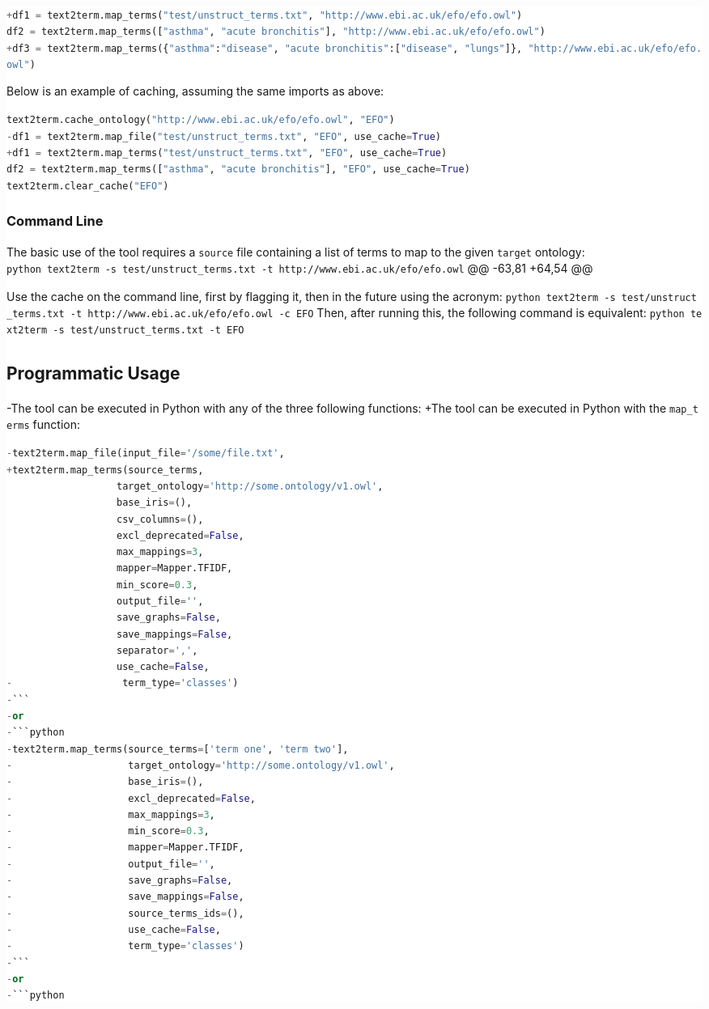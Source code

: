  ```python
+df1 = text2term.map_terms("test/unstruct_terms.txt", "http://www.ebi.ac.uk/efo/efo.owl")
 df2 = text2term.map_terms(["asthma", "acute bronchitis"], "http://www.ebi.ac.uk/efo/efo.owl")
+df3 = text2term.map_terms({"asthma":"disease", "acute bronchitis":["disease", "lungs"]}, "http://www.ebi.ac.uk/efo/efo.owl")
 ```
 Below is an example of caching, assuming the same imports as above:
 ```python
 text2term.cache_ontology("http://www.ebi.ac.uk/efo/efo.owl", "EFO")
-df1 = text2term.map_file("test/unstruct_terms.txt", "EFO", use_cache=True)
+df1 = text2term.map_terms("test/unstruct_terms.txt", "EFO", use_cache=True)
 df2 = text2term.map_terms(["asthma", "acute bronchitis"], "EFO", use_cache=True)
 text2term.clear_cache("EFO")
 ```
 
 ### Command Line
 The basic use of the tool requires a `source` file containing a list of terms to map to the given `target` ontology:  
 `python text2term -s test/unstruct_terms.txt -t http://www.ebi.ac.uk/efo/efo.owl`
@@ -63,81 +64,54 @@
 
 Use the cache on the command line, first by flagging it, then in the future using the acronym:
 `python text2term -s test/unstruct_terms.txt -t http://www.ebi.ac.uk/efo/efo.owl -c EFO`
 Then, after running this, the following command is equivalent:
 `python text2term -s test/unstruct_terms.txt -t EFO`
 
 ## Programmatic Usage
-The tool can be executed in Python with any of the three following functions:
+The tool can be executed in Python with the `map_terms` function:
 
 ```python
-text2term.map_file(input_file='/some/file.txt', 
+text2term.map_terms(source_terms, 
                    target_ontology='http://some.ontology/v1.owl',
                    base_iris=(),
                    csv_columns=(), 
                    excl_deprecated=False, 
                    max_mappings=3, 
                    mapper=Mapper.TFIDF,
                    min_score=0.3, 
                    output_file='', 
                    save_graphs=False, 
                    save_mappings=False, 
                    separator=',', 
                    use_cache=False,
-                   term_type='classes')
-```
-or
-```python
-text2term.map_terms(source_terms=['term one', 'term two'],
-                    target_ontology='http://some.ontology/v1.owl',
-                    base_iris=(),
-                    excl_deprecated=False,
-                    max_mappings=3,
-                    min_score=0.3,
-                    mapper=Mapper.TFIDF,
-                    output_file='',
-                    save_graphs=False,
-                    save_mappings=False,
-                    source_terms_ids=(),
-                    use_cache=False,
-                    term_type='classes')
-```
-or
-```python
 ```